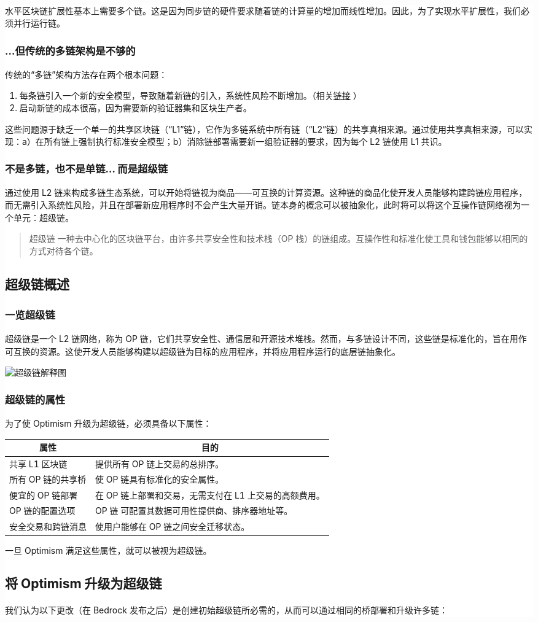 水平区块链扩展性基本上需要多个链。这是因为同步链的硬件要求随着链的计算量的增加而线性增加。因此，为了实现水平扩展性，我们必须并行运行链。

  

### …但传统的多链架构是不够的

传统的“多链”架构方法存在两个根本问题：

1.  每条链引入一个新的安全模型，导致随着新链的引入，系统性风险不断增加。（相关[链接](https://twitter.com/VitalikButerin/status/1479501366192132099?s=20) ）
2.  启动新链的成本很高，因为需要新的验证器集和区块生产者。

这些问题源于缺乏一个单一的共享区块链（“L1”链），它作为多链系统中所有链（“L2”链）的共享真相来源。通过使用共享真相来源，可以实现：a）在所有链上强制执行标准安全模型；b）消除链部署需要新一组验证器的要求，因为每个 L2 链使用 L1 共识。

### 不是多链，也不是单链… 而是超级链 

通过使用 L2 链来构成多链生态系统，可以开始将链视为商品——可互换的计算资源。这种链的商品化使开发人员能够构建跨链应用程序，而无需引入系统性风险，并且在部署新应用程序时不会产生大量开销。链本身的概念可以被抽象化，此时将可以将这个互操作链网络视为一个单元：超级链。

> 超级链
> 一种去中心化的区块链平台，由许多共享安全性和技术栈（OP 栈）的链组成。互操作性和标准化使工具和钱包能够以相同的方式对待各个链。


## 超级链概述

### 一览超级链

超级链是一个 L2 链网络，称为 OP 链，它们共享安全性、通信层和开源技术堆栈。然而，与多链设计不同，这些链是标准化的，旨在用作可互换的资源。这使开发人员能够构建以超级链为目标的应用程序，并将应用程序运行的底层链抽象化。

![超级链解释图](https://img.learnblockchain.cn/attachments/migrate/1720681181696)

### 超级链的属性 

为了使 Optimism 升级为超级链，必须具备以下属性：

| 属性 | 目的
| ---------- | ---------------- |
| 共享 L1 区块链 | 提供所有 OP 链上交易的总排序。                           |
| 所有 OP 链的共享桥 | 使 OP 链具有标准化的安全属性。                               |
|便宜的 OP 链部署| 在 OP 链上部署和交易，无需支付在 L1 上交易的高额费用。|
| OP 链的配置选项 | OP 链 可配置其数据可用性提供商、排序器地址等。  |
| 安全交易和跨链消息 | 使用户能够在 OP 链之间安全迁移状态。                                  |

一旦 Optimism 满足这些属性，就可以被视为超级链。

## 将 Optimism 升级为超级链 

我们认为以下更改（在 Bedrock 发布之后）是创建初始超级链所必需的，从而可以通过相同的桥部署和升级许多链：
